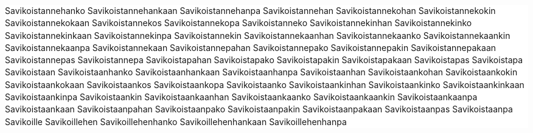 Savikoistannehanko
Savikoistannehankaan
Savikoistannehanpa
Savikoistannehan
Savikoistannekohan
Savikoistannekokin
Savikoistannekokaan
Savikoistannekos
Savikoistannekopa
Savikoistanneko
Savikoistannekinhan
Savikoistannekinko
Savikoistannekinkaan
Savikoistannekinpa
Savikoistannekin
Savikoistannekaanhan
Savikoistannekaanko
Savikoistannekaankin
Savikoistannekaanpa
Savikoistannekaan
Savikoistannepahan
Savikoistannepako
Savikoistannepakin
Savikoistannepakaan
Savikoistannepas
Savikoistannepa
Savikoistapahan
Savikoistapako
Savikoistapakin
Savikoistapakaan
Savikoistapas
Savikoistapa
Savikoistaan
Savikoistaanhanko
Savikoistaanhankaan
Savikoistaanhanpa
Savikoistaanhan
Savikoistaankohan
Savikoistaankokin
Savikoistaankokaan
Savikoistaankos
Savikoistaankopa
Savikoistaanko
Savikoistaankinhan
Savikoistaankinko
Savikoistaankinkaan
Savikoistaankinpa
Savikoistaankin
Savikoistaankaanhan
Savikoistaankaanko
Savikoistaankaankin
Savikoistaankaanpa
Savikoistaankaan
Savikoistaanpahan
Savikoistaanpako
Savikoistaanpakin
Savikoistaanpakaan
Savikoistaanpas
Savikoistaanpa
Savikoille
Savikoillehen
Savikoillehenhanko
Savikoillehenhankaan
Savikoillehenhanpa